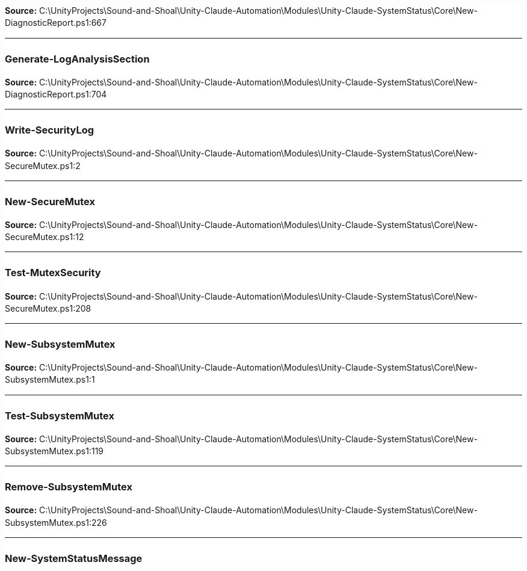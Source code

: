 **Source:** C:\UnityProjects\Sound-and-Shoal\Unity-Claude-Automation\Modules\Unity-Claude-SystemStatus\Core\New-DiagnosticReport.ps1:667

---

### Generate-LogAnalysisSection

**Source:** C:\UnityProjects\Sound-and-Shoal\Unity-Claude-Automation\Modules\Unity-Claude-SystemStatus\Core\New-DiagnosticReport.ps1:704

---

### Write-SecurityLog

**Source:** C:\UnityProjects\Sound-and-Shoal\Unity-Claude-Automation\Modules\Unity-Claude-SystemStatus\Core\New-SecureMutex.ps1:2

---

### New-SecureMutex

**Source:** C:\UnityProjects\Sound-and-Shoal\Unity-Claude-Automation\Modules\Unity-Claude-SystemStatus\Core\New-SecureMutex.ps1:12

---

### Test-MutexSecurity

**Source:** C:\UnityProjects\Sound-and-Shoal\Unity-Claude-Automation\Modules\Unity-Claude-SystemStatus\Core\New-SecureMutex.ps1:208

---

### New-SubsystemMutex

**Source:** C:\UnityProjects\Sound-and-Shoal\Unity-Claude-Automation\Modules\Unity-Claude-SystemStatus\Core\New-SubsystemMutex.ps1:1

---

### Test-SubsystemMutex

**Source:** C:\UnityProjects\Sound-and-Shoal\Unity-Claude-Automation\Modules\Unity-Claude-SystemStatus\Core\New-SubsystemMutex.ps1:119

---

### Remove-SubsystemMutex

**Source:** C:\UnityProjects\Sound-and-Shoal\Unity-Claude-Automation\Modules\Unity-Claude-SystemStatus\Core\New-SubsystemMutex.ps1:226

---

### New-SystemStatusMessage
